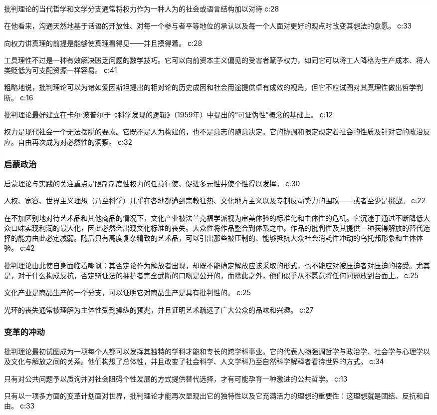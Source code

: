 批判理论的当代哲学和文学分支通常将权力作为一种人为的社会或语言结构加以对待 c:28

在他看来，沟通天然地基于话语的开放性、对每一个参与者平等地位的承认以及每一个人面对更好的观点时改变其想法的意愿。 c:33

向权力讲真理的前提是能够使真理看得见——并且摸得着。 c:28

工具理性不过是一种有效解决匮乏问题的数学技巧。它可以向前资本主义偏见的受害者赋予权力，如同它可以将工人降格为生产成本、将人类贬低为可支配资源一样容易。 c:41

粗略地说，批判理论可以为诸如爱因斯坦提出的相对论的历史成因和社会用途提供卓有成效的视角，但它不应试图对其真理性做出哲学判断。 c:16

批判理论最好建立在卡尔·波普尔于《科学发现的逻辑》（1959年）中提出的“可证伪性”概念的基础上。 c:12

权力是现代社会一个无法摆脱的要素。它既不是人为构建的，也不是意志的随意决定。它的协调和限定规定着社会的性质及针对它的政治反应。自由再次成为对必然性的洞察。 c:32

### 启蒙政治

启蒙理论与实践的关注重点是限制制度性权力的任意行使、促进多元性并使个性得以发挥。 c:30

人权、宽容、世界主义理想（乃至科学）几乎在各地都遭到宗教狂热、文化地方主义以及专制反动势力的围攻——或者至少是挑战。 c:22

在不加区别地对待艺术品和其他商品的情况下，文化产业被法兰克福学派视为审美体验的标准化和主体性的危机。它沉迷于通过不断降低大众口味实现利润的最大化，因此必然会出现文化标准的丧失。大众性将作品整合到体系之中。作品的批判性及其提供一种获得解放的替代选择的能力由此必定减弱。随后只有高度复杂精致的艺术品，可以引出那些被压制的、能够抵抗大众社会消耗性冲动的乌托邦形象和主体体验。 c:42

批判理论由此使自身面临着嘲讽：其否定论作为解放者出现，却既不能确定解放应该采取的形式，也不能应对被压迫者对压迫的接受。尤其是，对于什么构成反抗，否定辩证法的拥护者完全武断的口吻是公开的，而除此之外，他们似乎从不愿意将任何问题放到台面上。 c:25

文化产业是商品生产的一个分支，可以证明它对商品生产是具有批判性的。 c:25

光环的丧失通常被理解为主体性受到操纵的预兆，并且证明艺术疏远了广大公众的品味和兴趣。 c:27

### 变革的冲动

批判理论最初试图成为一项每个人都可以发挥其独特的学科才能和专长的跨学科事业。它的代表人物强调哲学与政治学、社会学与心理学以及文化与解放之间的关系。他们构想了总体性，并且改变了社会科学、人文学科乃至自然科学解释者看待世界的方式。 c:34

只有对公共问题予以质询并对社会阻碍个性发展的方式提供替代选择，才有可能孕育一种激进的公共哲学。 c:13

只有以一项多方面的变革计划面对世界，批判理论才能再次显现出它的独特性以及它充满活力的理想的重要性：这理想就是团结、反抗和自由。 c:33
